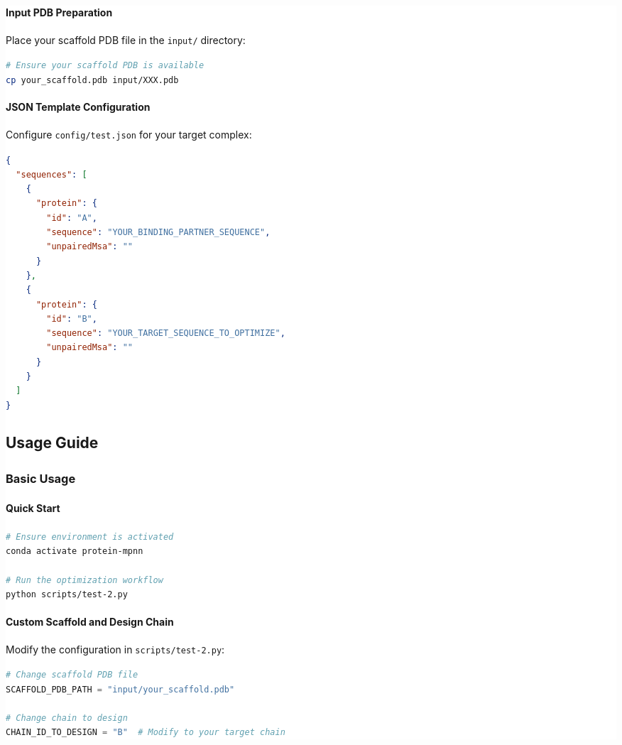 #### Input PDB Preparation

Place your scaffold PDB file in the `input/` directory:

```bash
# Ensure your scaffold PDB is available
cp your_scaffold.pdb input/XXX.pdb
```

#### JSON Template Configuration

Configure `config/test.json` for your target complex:

```json
{
  "sequences": [
    {
      "protein": {
        "id": "A",
        "sequence": "YOUR_BINDING_PARTNER_SEQUENCE",
        "unpairedMsa": ""
      }
    },
    {
      "protein": {
        "id": "B", 
        "sequence": "YOUR_TARGET_SEQUENCE_TO_OPTIMIZE",
        "unpairedMsa": ""
      }
    }
  ]
}
```

## Usage Guide

### Basic Usage

#### Quick Start

```bash
# Ensure environment is activated
conda activate protein-mpnn

# Run the optimization workflow
python scripts/test-2.py
```

#### Custom Scaffold and Design Chain

Modify the configuration in `scripts/test-2.py`:

```python
# Change scaffold PDB file
SCAFFOLD_PDB_PATH = "input/your_scaffold.pdb"

# Change chain to design
CHAIN_ID_TO_DESIGN = "B"  # Modify to your target chain
```
